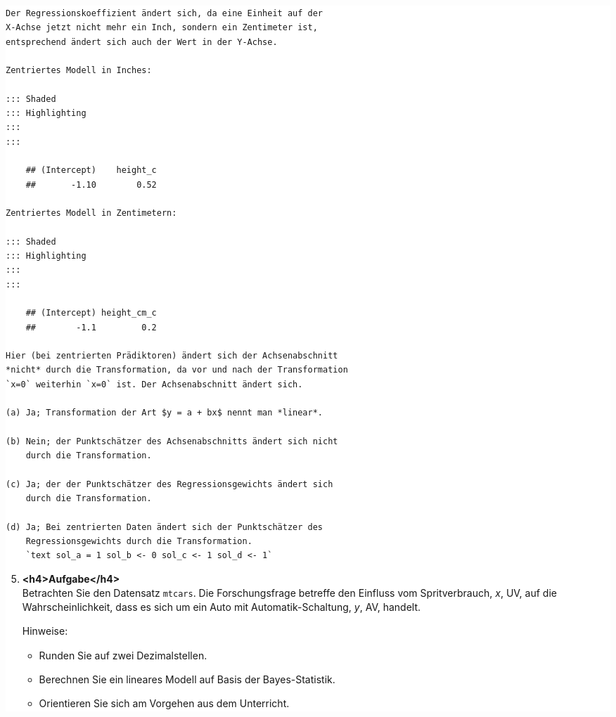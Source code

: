     Der Regressionskoeffizient ändert sich, da eine Einheit auf der
    X-Achse jetzt nicht mehr ein Inch, sondern ein Zentimeter ist,
    entsprechend ändert sich auch der Wert in der Y-Achse.

    Zentriertes Modell in Inches:

    ::: Shaded
    ::: Highlighting
    :::
    :::

        ## (Intercept)    height_c 
        ##       -1.10        0.52

    Zentriertes Modell in Zentimetern:

    ::: Shaded
    ::: Highlighting
    :::
    :::

        ## (Intercept) height_cm_c 
        ##        -1.1         0.2

    Hier (bei zentrierten Prädiktoren) ändert sich der Achsenabschnitt
    *nicht* durch die Transformation, da vor und nach der Transformation
    `x=0` weiterhin `x=0` ist. Der Achsenabschnitt ändert sich.

    (a) Ja; Transformation der Art $y = a + bx$ nennt man *linear*.

    (b) Nein; der Punktschätzer des Achsenabschnitts ändert sich nicht
        durch die Transformation.

    (c) Ja; der der Punktschätzer des Regressionsgewichts ändert sich
        durch die Transformation.

    (d) Ja; Bei zentrierten Daten ändert sich der Punktschätzer des
        Regressionsgewichts durch die Transformation.
        `text sol_a = 1 sol_b <- 0 sol_c <- 1 sol_d <- 1`

5.  **\<h4>Aufgabe\</h4>**\
    Betrachten Sie den Datensatz `mtcars`. Die Forschungsfrage betreffe
    den Einfluss vom Spritverbrauch, $x$, UV, auf die
    Wahrscheinlichkeit, dass es sich um ein Auto mit
    Automatik-Schaltung, $y$, AV, handelt.

    Hinweise:

    -   Runden Sie auf zwei Dezimalstellen.

    -   Berechnen Sie ein lineares Modell auf Basis der Bayes-Statistik.

    -   Orientieren Sie sich am Vorgehen aus dem Unterricht.
